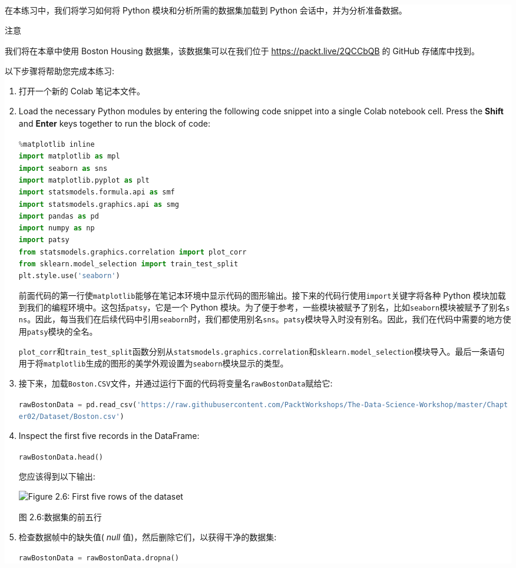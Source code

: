 在本练习中，我们将学习如何将 Python 模块和分析所需的数据集加载到 Python 会话中，并为分析准备数据。

注意

我们将在本章中使用 Boston Housing 数据集，该数据集可以在我们位于 https://packt.live/2QCCbQB 的 GitHub 存储库中找到。

以下步骤将帮助您完成本练习:

1.  打开一个新的 Colab 笔记本文件。
2.  Load the necessary Python modules by entering the following code snippet into a single Colab notebook cell. Press the **Shift** and **Enter** keys together to run the block of code:

    ```py
    %matplotlib inline
    import matplotlib as mpl
    import seaborn as sns
    import matplotlib.pyplot as plt
    import statsmodels.formula.api as smf
    import statsmodels.graphics.api as smg
    import pandas as pd
    import numpy as np
    import patsy
    from statsmodels.graphics.correlation import plot_corr
    from sklearn.model_selection import train_test_split
    plt.style.use('seaborn')
    ```

    前面代码的第一行使`matplotlib`能够在笔记本环境中显示代码的图形输出。接下来的代码行使用`import`关键字将各种 Python 模块加载到我们的编程环境中。这包括`patsy`，它是一个 Python 模块。为了便于参考，一些模块被赋予了别名，比如`seaborn`模块被赋予了别名`sns`。因此，每当我们在后续代码中引用`seaborn`时，我们都使用别名`sns`。`patsy`模块导入时没有别名。因此，我们在代码中需要的地方使用`patsy`模块的全名。

    `plot_corr`和`train_test_split`函数分别从`statsmodels.graphics.correlation`和`sklearn.model_selection`模块导入。最后一条语句用于将`matplotlib`生成的图形的美学外观设置为`seaborn`模块显示的类型。

3.  接下来，加载`Boston.CSV`文件，并通过运行下面的代码将变量名`rawBostonData`赋给它:

    ```py
    rawBostonData = pd.read_csv('https://raw.githubusercontent.com/PacktWorkshops/The-Data-Science-Workshop/master/Chapter02/Dataset/Boston.csv')
    ```

4.  Inspect the first five records in the DataFrame:

    ```py
    rawBostonData.head() 
    ```

    您应该得到以下输出:

    ![Figure 2.6: First five rows of the dataset
    ](img/B15019_02_06.jpg)

    图 2.6:数据集的前五行

5.  检查数据帧中的缺失值( *null* 值)，然后删除它们，以获得干净的数据集:

    ```py
    rawBostonData = rawBostonData.dropna()
    ```
